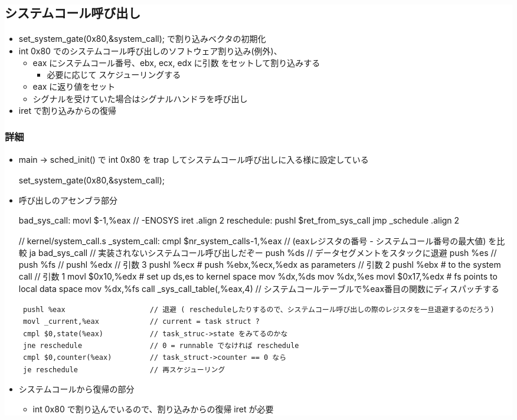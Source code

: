 ## システムコール呼び出し

 * set_system_gate(0x80,&system_call); で割り込みベクタの初期化
 * int 0x80 でのシステムコール呼び出しのソフトウェア割り込み(例外)、
   * eax にシステムコール番号、ebx, ecx, edx に引数 をセットして割り込みする
     * 必要に応じて スケジューリングする
   * eax に返り値をセット
   * シグナルを受けていた場合はシグナルハンドラを呼び出し
 * iret で割り込みからの復帰
 
### 詳細

 * main -> sched_init() で int 0x80 を trap してシステムコール呼び出しに入る様に設定している

   set_system_gate(0x80,&system_call);

 * 呼び出しのアセンブラ部分
 
    bad_sys_call:
    	movl $-1,%eax  // -ENOSYS
    	iret
    .align 2
    reschedule:
    	pushl $ret_from_sys_call
    	jmp _schedule
    .align 2
    
    // kernel/system_call.s
    _system_call:
    	cmpl $nr_system_calls-1,%eax  // (eaxレジスタの番号 - システムコール番号の最大値) を比較
    	ja bad_sys_call               // 実装されないシステムコール呼び出しだぞー
    	push %ds       // データセグメントをスタックに退避
    	push %es       //
    	push %fs       //
    	pushl %edx                                           // 引数 3 
    	pushl %ecx		# push %ebx,%ecx,%edx as parameters  // 引数 2 
    	pushl %ebx		# to the system call                 // 引数 1 
    	movl $0x10,%edx		# set up ds,es to kernel space
    	mov %dx,%ds
    	mov %dx,%es
    	movl $0x17,%edx		# fs points to local data space
    	mov %dx,%fs
    	call _sys_call_table(,%eax,4) // システムコールテーブルで%eax番目の関数にディスパッチする

    	pushl %eax                    // 退避 ( rescheduleしたりするので、システムコール呼び出しの際のレジスタを一旦退避するのだろう)
    	movl _current,%eax            // current = task struct ?
    	cmpl $0,state(%eax)		      // task_struc->state をみてるのかな
    	jne reschedule                // 0 = runnable でなければ reschedule
    	cmpl $0,counter(%eax)		  // task_struct->counter == 0 なら
    	je reschedule                 // 再スケジューリング

 * システムコールから復帰の部分 
   * int 0x80 で割り込んでいるので、割り込みからの復帰 iret が必要
